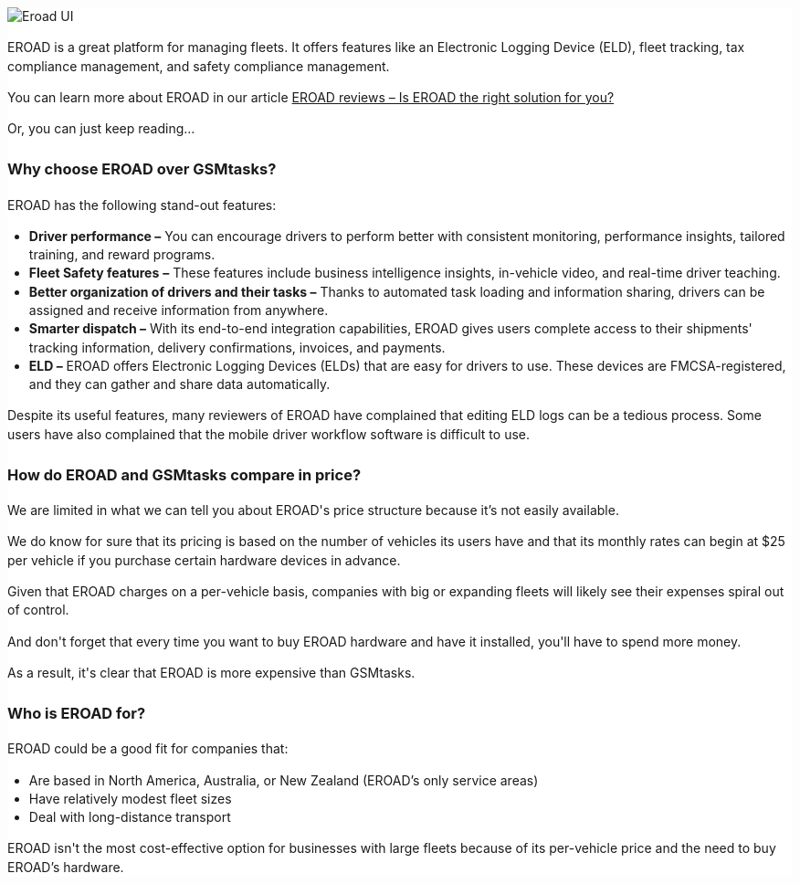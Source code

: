 ![Eroad UI](/blog/uploads/eroad-ui.png "Eroad UI")

EROAD is a great platform for managing fleets. It offers features like an Electronic Logging Device (ELD), fleet tracking, tax compliance management, and safety compliance management.

You can learn more about EROAD in our article [EROAD reviews – Is EROAD the right solution for you?](https://elogii.com/blog/eroad-reviews/)

Or, you can just keep reading…

### Why choose EROAD over GSMtasks?

EROAD has the following stand-out features:

* **Driver performance –** You can encourage drivers to perform better with consistent monitoring, performance insights, tailored training, and reward programs.
* **Fleet Safety features** **–** These features include business intelligence insights, in-vehicle video, and real-time driver teaching.
* **Better organization of drivers and their tasks –** Thanks to automated task loading and information sharing, drivers can be assigned and receive information from anywhere.
* **Smarter dispatch –** With its end-to-end integration capabilities, EROAD gives users complete access to their shipments' tracking information, delivery confirmations, invoices, and payments.
* **ELD –** EROAD offers Electronic Logging Devices (ELDs) that are easy for drivers to use. These devices are FMCSA-registered, and they can gather and share data automatically.

Despite its useful features, many reviewers of EROAD have complained that editing ELD logs can be a tedious process. Some users have also complained that the mobile driver workflow software is difficult to use.

### How do EROAD and GSMtasks compare in price?

We are limited in what we can tell you about EROAD's price structure because it’s not easily available.

We do know for sure that its pricing is based on the number of vehicles its users have and that its monthly rates can begin at $25 per vehicle if you purchase certain hardware devices in advance.

Given that EROAD charges on a per-vehicle basis, companies with big or expanding fleets will likely see their expenses spiral out of control.

And don't forget that every time you want to buy EROAD hardware and have it installed, you'll have to spend more money.

As a result, it's clear that EROAD is more expensive than GSMtasks.

### Who is EROAD for?

EROAD could be a good fit for companies that:

* Are based in North America, Australia, or New Zealand (EROAD’s only service areas)
* Have relatively modest fleet sizes
* Deal with long-distance transport

EROAD isn't the most cost-effective option for businesses with large fleets because of its per-vehicle price and the need to buy EROAD’s hardware.
